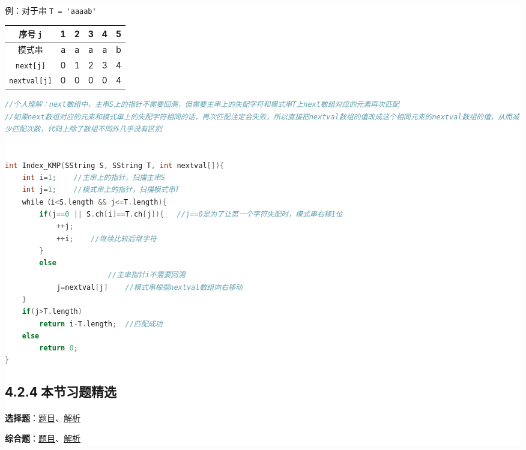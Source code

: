 例：对于串 `T = 'aaaab'`

|    序号 `j`     |  1   |  2   |  3   |  4   |  5   |
| :----------: | :--: | :--: | :--: | :--: | :--: |
|    模式串    |  a   |  a   |  a   |  a   |  b   |
|  `next[j]`   |  0   |  1   |  2   |  3   |  4   |
| `nextval[j]` |  0   |  0   |  0   |  0   |  4   |

```c
//个人理解：next数组中，主串S上的指针不需要回溯，但需要主串上的失配字符和模式串T上next数组对应的元素再次匹配
//如果next数组对应的元素和模式串上的失配字符相同的话，再次匹配注定会失败，所以直接把nextval数组的值改成这个相同元素的nextval数组的值，从而减少匹配次数，代码上除了数组不同外几乎没有区别


int Index_KMP(SString S, SString T, int nextval[]){
	int i=1;	//主串上的指针，扫描主串S
	int j=1;	//模式串上的指针，扫描模式串T
	while（i<S.length && j<=T.length){
		if(j==0 || S.ch[i]==T.ch[j]){	//j==0是为了让第一个字符失配时，模式串右移1位
			++j;
			++i;	//继续比较后继字符
		}
		else
						//主串指针i不需要回溯
			j=nextval[j]	//模式串根据nextval数组向右移动
	}
	if(j>T.length)
		return i-T.length;	//匹配成功
	else
		return 0;
}
```

## 4.2.4 本节习题精选

**选择题**：[题目](1%20数据结构/王道数据结构.pdf#page=127&selection=461,0,466,1)、[解析](1%20数据结构/王道数据结构.pdf#page=128&selection=523,0,528,1)

**综合题**：[题目](1%20数据结构/王道数据结构.pdf#page=128&selection=341,0,346,2)、[解析](1%20数据结构/王道数据结构.pdf#page=130&selection=867,0,872,2)

